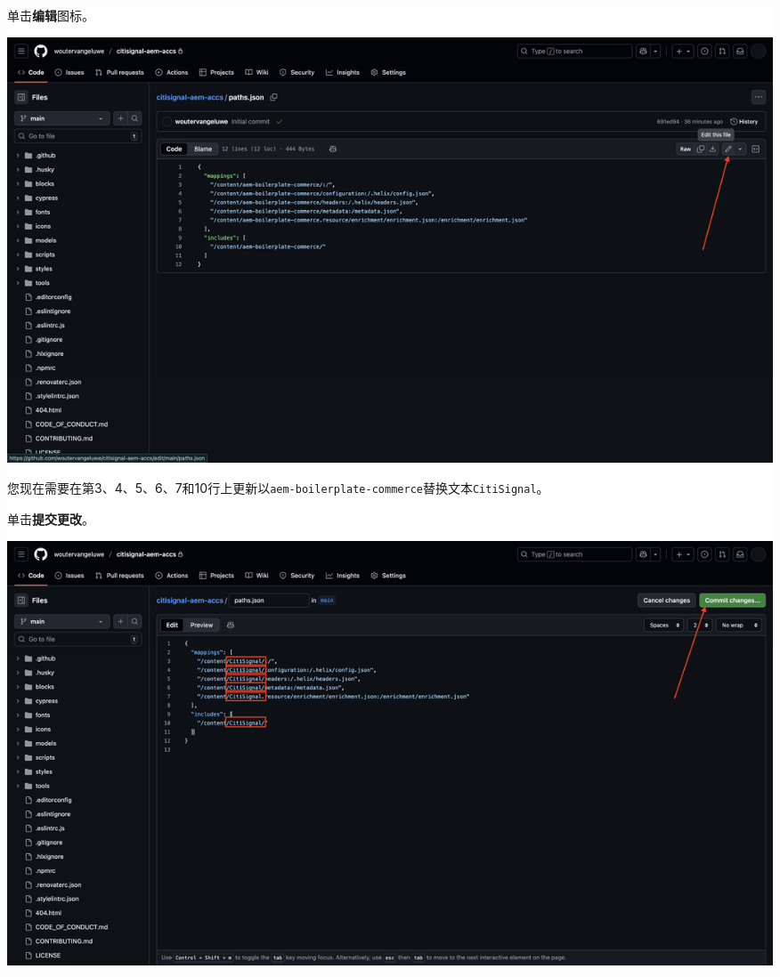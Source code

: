 单击&#x200B;**编辑**&#x200B;图标。

![AEMCS](./images/aemcssetupjson2.png)

您现在需要在第3、4、5、6、7和10行上更新以`aem-boilerplate-commerce`替换文本`CitiSignal`。

单击&#x200B;**提交更改**。

![AEMCS](./images/aemcssetupjson3.png)
